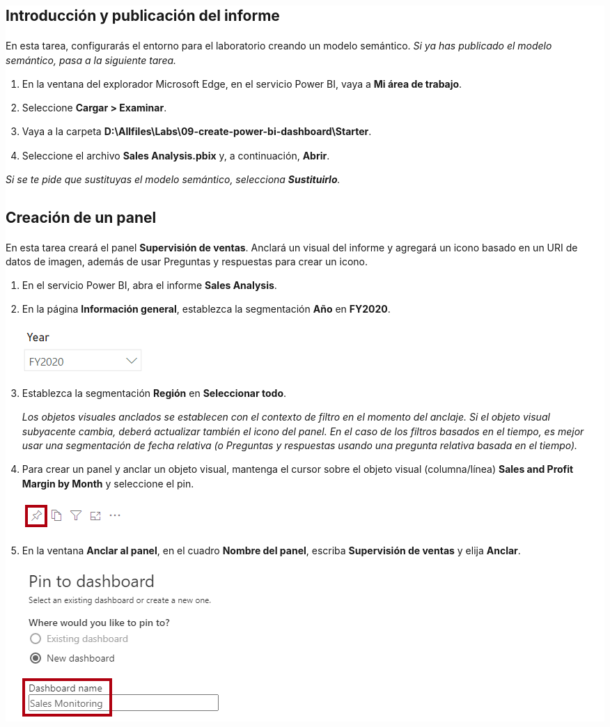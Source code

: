 ## **Introducción y publicación del informe**

En esta tarea, configurarás el entorno para el laboratorio creando un modelo semántico. *Si ya has publicado el modelo semántico, pasa a la siguiente tarea.*

1. En la ventana del explorador Microsoft Edge, en el servicio Power BI, vaya a **Mi área de trabajo**.

1. Seleccione **Cargar > Examinar**.

1. Vaya a la carpeta **D:\Allfiles\Labs\09-create-power-bi-dashboard\Starter**.

1. Seleccione el archivo **Sales Analysis.pbix** y, a continuación, **Abrir**.

*Si se te pide que sustituyas el modelo semántico, selecciona **Sustituirlo**.*

## **Creación de un panel**

En esta tarea creará el panel **Supervisión de ventas**. Anclará un visual del informe y agregará un icono basado en un URI de datos de imagen, además de usar Preguntas y respuestas para crear un icono.

1. En el servicio Power BI, abra el informe **Sales Analysis**.

1. En la página **Información general**, establezca la segmentación **Año** en **FY2020**.

    ![Imagen 4](Linked_image_Files/09-create-power-bi-dashboard_image17.png)

1. Establezca la segmentación **Región** en **Seleccionar todo**.

    *Los objetos visuales anclados se establecen con el contexto de filtro en el momento del anclaje. Si el objeto visual subyacente cambia, deberá actualizar también el icono del panel. En el caso de los filtros basados en el tiempo, es mejor usar una segmentación de fecha relativa (o Preguntas y respuestas usando una pregunta relativa basada en el tiempo).*

1. Para crear un panel y anclar un objeto visual, mantenga el cursor sobre el objeto visual (columna/línea) **Sales and Profit Margin by Month** y seleccione el pin.

    ![Imagen 43](Linked_image_Files/09-create-power-bi-dashboard_image18.png)

1. En la ventana **Anclar al panel**, en el cuadro **Nombre del panel**, escriba **Supervisión de ventas** y elija **Anclar**.

    ![Imagen 3](Linked_image_Files/09-create-power-bi-dashboard_image19.png)
